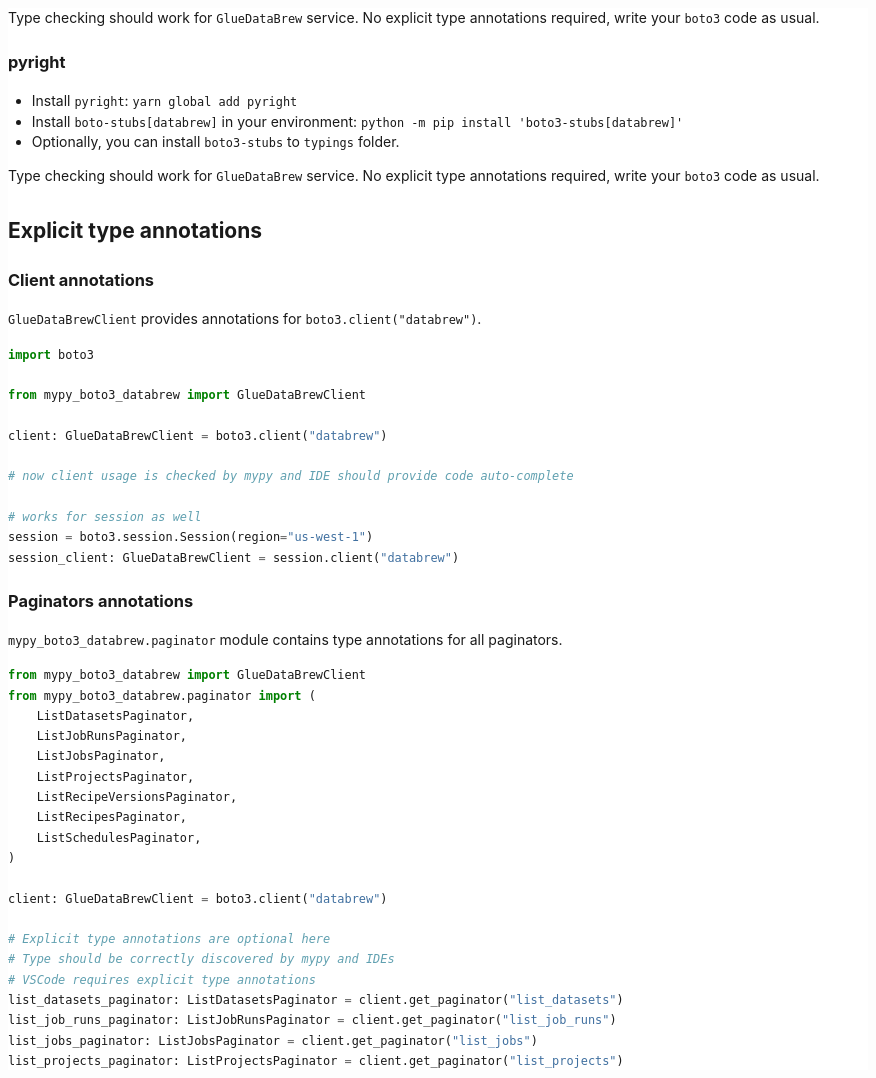 Type checking should work for `GlueDataBrew` service. No explicit type
annotations required, write your `boto3` code as usual.

<a id="pyright"></a>

### pyright

- Install `pyright`: `yarn global add pyright`
- Install `boto-stubs[databrew]` in your environment:
  `python -m pip install 'boto3-stubs[databrew]'`
- Optionally, you can install `boto3-stubs` to `typings` folder.

Type checking should work for `GlueDataBrew` service. No explicit type
annotations required, write your `boto3` code as usual.

<a id="explicit-type-annotations"></a>

## Explicit type annotations

<a id="client-annotations"></a>

### Client annotations

`GlueDataBrewClient` provides annotations for `boto3.client("databrew")`.

```python
import boto3

from mypy_boto3_databrew import GlueDataBrewClient

client: GlueDataBrewClient = boto3.client("databrew")

# now client usage is checked by mypy and IDE should provide code auto-complete

# works for session as well
session = boto3.session.Session(region="us-west-1")
session_client: GlueDataBrewClient = session.client("databrew")
```

<a id="paginators-annotations"></a>

### Paginators annotations

`mypy_boto3_databrew.paginator` module contains type annotations for all
paginators.

```python
from mypy_boto3_databrew import GlueDataBrewClient
from mypy_boto3_databrew.paginator import (
    ListDatasetsPaginator,
    ListJobRunsPaginator,
    ListJobsPaginator,
    ListProjectsPaginator,
    ListRecipeVersionsPaginator,
    ListRecipesPaginator,
    ListSchedulesPaginator,
)

client: GlueDataBrewClient = boto3.client("databrew")

# Explicit type annotations are optional here
# Type should be correctly discovered by mypy and IDEs
# VSCode requires explicit type annotations
list_datasets_paginator: ListDatasetsPaginator = client.get_paginator("list_datasets")
list_job_runs_paginator: ListJobRunsPaginator = client.get_paginator("list_job_runs")
list_jobs_paginator: ListJobsPaginator = client.get_paginator("list_jobs")
list_projects_paginator: ListProjectsPaginator = client.get_paginator("list_projects")
```